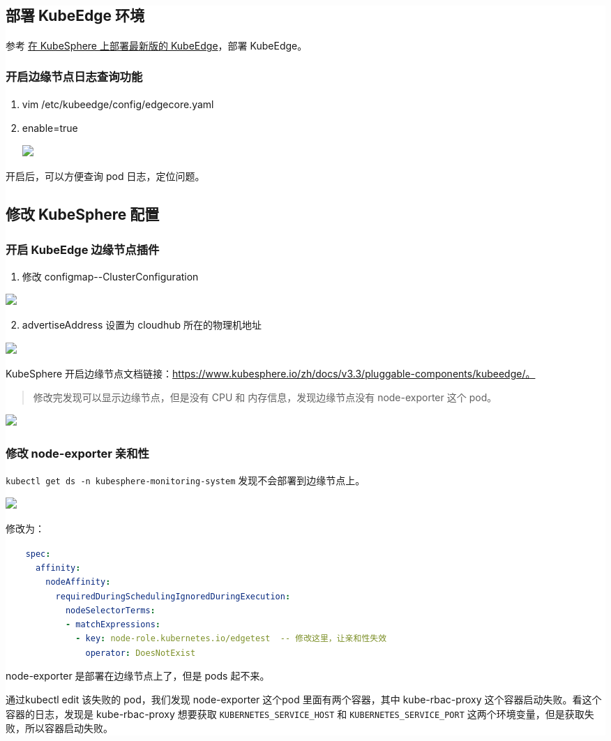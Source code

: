 ## 部署 KubeEdge 环境

参考 [在 KubeSphere 上部署最新版的 KubeEdge](https://zhuyaguang.github.io/kubeedge-install/)，部署 KubeEdge。

### 开启边缘节点日志查询功能

1. vim /etc/kubeedge/config/edgecore.yaml

2. enable=true

   ![](https://pek3b.qingstor.com/kubesphere-community/images/image-20231226105650084.png)

开启后，可以方便查询 pod 日志，定位问题。

## 修改 KubeSphere 配置

### 开启 KubeEdge 边缘节点插件

1. 修改 configmap--ClusterConfiguration

![](https://pek3b.qingstor.com/kubesphere-community/images/1710467730006-6c1d70a7-23e5-4e3a-89b3-b0ad8bf39673.png)

2. advertiseAddress 设置为 cloudhub 所在的物理机地址

![](https://pek3b.qingstor.com/kubesphere-community/images/1710467882107-c44e734b-245d-446b-8564-f8830e5db478.png)

KubeSphere 开启边缘节点文档链接：https://www.kubesphere.io/zh/docs/v3.3/pluggable-components/kubeedge/。

> 修改完发现可以显示边缘节点，但是没有 CPU 和 内存信息，发现边缘节点没有 node-exporter 这个 pod。

![](https://pek3b.qingstor.com/kubesphere-community/images/image-20240329112326949.png)

### 修改 node-exporter 亲和性

`kubectl get ds -n kubesphere-monitoring-system` 发现不会部署到边缘节点上。

![](https://pek3b.qingstor.com/kubesphere-community/images/image-20240329135414326.png)

修改为：

```yaml
    spec:
      affinity:
        nodeAffinity:
          requiredDuringSchedulingIgnoredDuringExecution:
            nodeSelectorTerms:
            - matchExpressions:
              - key: node-role.kubernetes.io/edgetest  -- 修改这里，让亲和性失效
                operator: DoesNotExist
```

node-exporter 是部署在边缘节点上了，但是 pods 起不来。

通过kubectl  edit 该失败的 pod，我们发现 node-exporter 这个pod 里面有两个容器，其中 kube-rbac-proxy 这个容器启动失败。看这个容器的日志，发现是 kube-rbac-proxy 想要获取 `KUBERNETES_SERVICE_HOST` 和 `KUBERNETES_SERVICE_PORT` 这两个环境变量，但是获取失败，所以容器启动失败。
